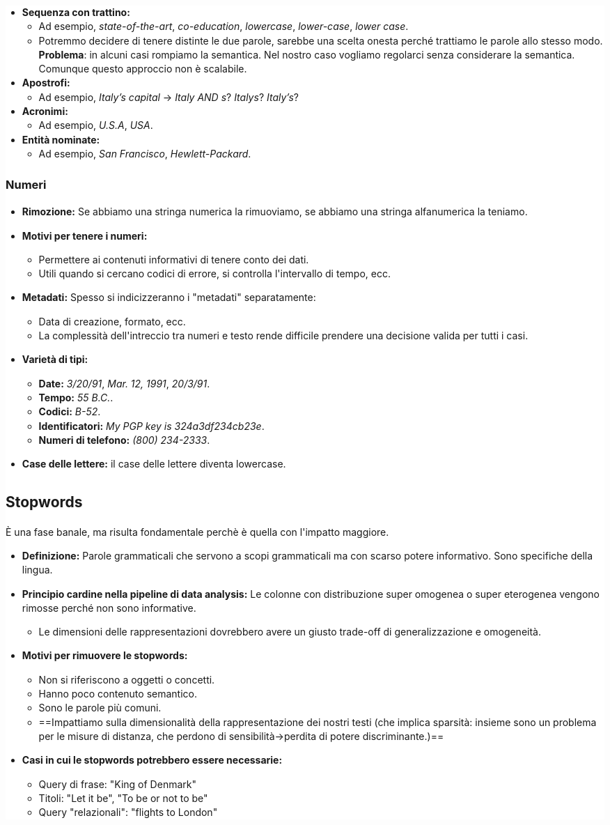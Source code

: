 * **Sequenza con trattino:**
    * Ad esempio, *state-of-the-art*, *co-education*, *lowercase*, *lower-case*, *lower case*.
    * Potremmo decidere di tenere distinte le due parole, sarebbe una scelta onesta perché trattiamo le parole allo stesso modo. **Problema**: in alcuni casi rompiamo la semantica. Nel nostro caso vogliamo regolarci senza considerare la semantica. Comunque questo approccio non è scalabile.
* **Apostrofi:**
    * Ad esempio, *Italy’s capital* → *Italy AND s*? *Italys*? *Italy’s*?
* **Acronimi:**
    * Ad esempio, *U.S.A*, *USA*.
* **Entità nominate:**
    * Ad esempio, *San Francisco*, *Hewlett-Packard*.

### Numeri
* **Rimozione:** Se abbiamo una stringa numerica la rimuoviamo, se abbiamo una stringa alfanumerica la teniamo.
* **Motivi per tenere i numeri:**
    * Permettere ai contenuti informativi di tenere conto dei dati.
    * Utili quando si cercano codici di errore, si controlla l'intervallo di tempo, ecc.
* **Metadati:** Spesso si indicizzeranno i "metadati" separatamente:
    * Data di creazione, formato, ecc.
    * La complessità dell'intreccio tra numeri e testo rende difficile prendere una decisione valida per tutti i casi.
* **Varietà di tipi:**
    * **Date:** *3/20/91*, *Mar. 12, 1991*, *20/3/91*.
    * **Tempo:** *55 B.C.*.
    * **Codici:** *B-52*.
    * **Identificatori:** *My PGP key is 324a3df234cb23e*.
    * **Numeri di telefono:** *(800) 234-2333*. 

* **Case delle lettere:** il case delle lettere diventa lowercase. 


## Stopwords
È una fase banale, ma risulta fondamentale perchè è quella con l'impatto maggiore.
* **Definizione:** Parole grammaticali che servono a scopi grammaticali ma con scarso potere informativo. Sono specifiche della lingua.

* **Principio cardine nella pipeline di data analysis:** Le colonne con distribuzione super omogenea o super eterogenea vengono rimosse perché non sono informative. 
	* Le dimensioni delle rappresentazioni dovrebbero avere un giusto trade-off di generalizzazione e omogeneità.

* **Motivi per rimuovere le stopwords:**
    * Non si riferiscono a oggetti o concetti.
    * Hanno poco contenuto semantico.
    * Sono le parole più comuni.
    * ==Impattiamo sulla dimensionalità della rappresentazione dei nostri testi (che implica sparsità: insieme sono un problema per le misure di distanza, che perdono di sensibilità$\to$perdita di potere discriminante.)==

* **Casi in cui le stopwords potrebbero essere necessarie:**
    * Query di frase: "King of Denmark"
    * Titoli: "Let it be", "To be or not to be"
    * Query "relazionali": "flights to London"

